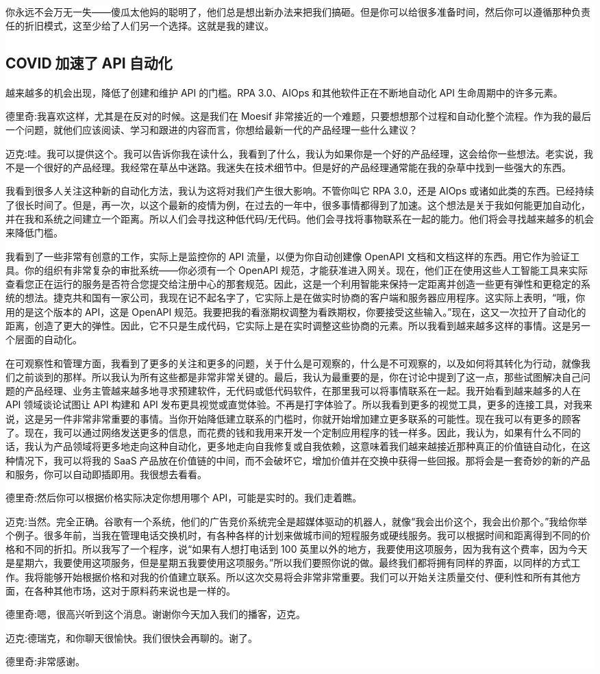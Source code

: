 你永远不会万无一失——傻瓜太他妈的聪明了，他们总是想出新办法来把我们搞砸。但是你可以给很多准备时间，然后你可以遵循那种负责任的折旧模式，这至少给了人们另一个选择。这就是我的建议。

## COVID 加速了 API 自动化

越来越多的机会出现，降低了创建和维护 API 的门槛。RPA 3.0、AIOps 和其他软件正在不断地自动化 API 生命周期中的许多元素。

德里奇:我喜欢这样，尤其是在反对的时候。这是我们在 Moesif 非常接近的一个难题，只要想想那个过程和自动化整个流程。作为我的最后一个问题，就他们应该阅读、学习和跟进的内容而言，你想给最新一代的产品经理一些什么建议？

迈克:哇。我可以提供这个。我可以告诉你我在读什么，我看到了什么，我认为如果你是一个好的产品经理，这会给你一些想法。老实说，我不是一个很好的产品经理。我经常在草丛中迷路。我迷失在技术细节中。但是好的产品经理通常能在我的杂草中找到一些强大的东西。

我看到很多人关注这种新的自动化方法，我认为这将对我们产生很大影响。不管你叫它 RPA 3.0，还是 AIOps 或诸如此类的东西。已经持续了很长时间了。但是，再一次，以这个最新的疫情为例，在过去的一年中，很多事情都得到了加速。这个想法是关于我如何能更加自动化，并在我和系统之间建立一个距离。所以人们会寻找这种低代码/无代码。他们会寻找将事物联系在一起的能力。他们将会寻找越来越多的机会来降低门槛。

我看到了一些非常有创意的工作，实际上是监控你的 API 流量，以便为你自动创建像 OpenAPI 文档和文档这样的东西。用它作为验证工具。你的组织有非常复杂的审批系统——你必须有一个 OpenAPI 规范，才能获准进入网关。现在，他们正在使用这些人工智能工具来实际查看您正在运行的服务是否符合您提交给注册中心的那套规范。因此，这是一个利用智能来保持一定距离并创造一些更有弹性和更稳定的系统的想法。捷克共和国有一家公司，我现在记不起名字了，它实际上是在做实时协商的客户端和服务器应用程序。这实际上表明，“哦，你用的是这个版本的 API，这是 OpenAPI 规范。我要把我的看涨期权调整为看跌期权，你要接受这些输入。”现在，这又一次拉开了自动化的距离，创造了更大的弹性。因此，它不只是生成代码，它实际上是在实时调整这些协商的元素。所以我看到越来越多这样的事情。这是另一个层面的自动化。

在可观察性和管理方面，我看到了更多的关注和更多的问题，关于什么是可观察的，什么是不可观察的，以及如何将其转化为行动，就像我们之前谈到的那样。所以我认为所有这些都是非常非常关键的。最后，我认为最重要的是，你在讨论中提到了这一点，那些试图解决自己问题的产品经理、业务主管越来越多地寻求预建软件，无代码或低代码软件，在那里我可以将事情联系在一起。我开始看到越来越多的人在 API 领域谈论试图让 API 构建和 API 发布更具视觉或直觉体验。不再是打字体验了。所以我看到更多的视觉工具，更多的连接工具，对我来说，这是另一件非常非常重要的事情。当你开始降低建立联系的门槛时，你就开始增加建立更多联系的可能性。现在我可以有更多的顾客了。现在，我可以通过网络发送更多的信息，而花费的钱和我用来开发一个定制应用程序的钱一样多。因此，我认为，如果有什么不同的话，我认为产品领域将更多地走向这种自动化，更多地走向自我修复或自我依赖，这意味着我们越来越接近那种真正的价值链自动化，在这种情况下，我可以将我的 SaaS 产品放在价值链的中间，而不会破坏它，增加价值并在交换中获得一些回报。那将会是一套奇妙的新的产品和服务，你可以自动即插即用。我很想去看看。

德里奇:然后你可以根据价格实际决定你想用哪个 API，可能是实时的。我们走着瞧。

迈克:当然。完全正确。谷歌有一个系统，他们的广告竞价系统完全是超媒体驱动的机器人，就像“我会出价这个，我会出价那个。”我给你举个例子。很多年前，当我在管理电话交换机时，有各种各样的计划来做城市间的短程服务或硬线服务。我可以根据时间和距离得到不同的价格和不同的折扣。所以我写了一个程序，说“如果有人想打电话到 100 英里以外的地方，我要使用这项服务，因为我有这个费率，因为今天是星期六，我要使用这项服务，但是星期五我要使用这项服务。”所以我们要照你说的做。最终我们都将拥有同样的界面，以同样的方式工作。我将能够开始根据价格和对我的价值建立联系。所以这次交易将会非常非常重要。我们可以开始关注质量交付、便利性和所有其他方面，在各种其他市场，这对于原料药来说也是一样的。

德里奇:嗯，很高兴听到这个消息。谢谢你今天加入我们的播客，迈克。

迈克:德瑞克，和你聊天很愉快。我们很快会再聊的。谢了。

德里奇:非常感谢。